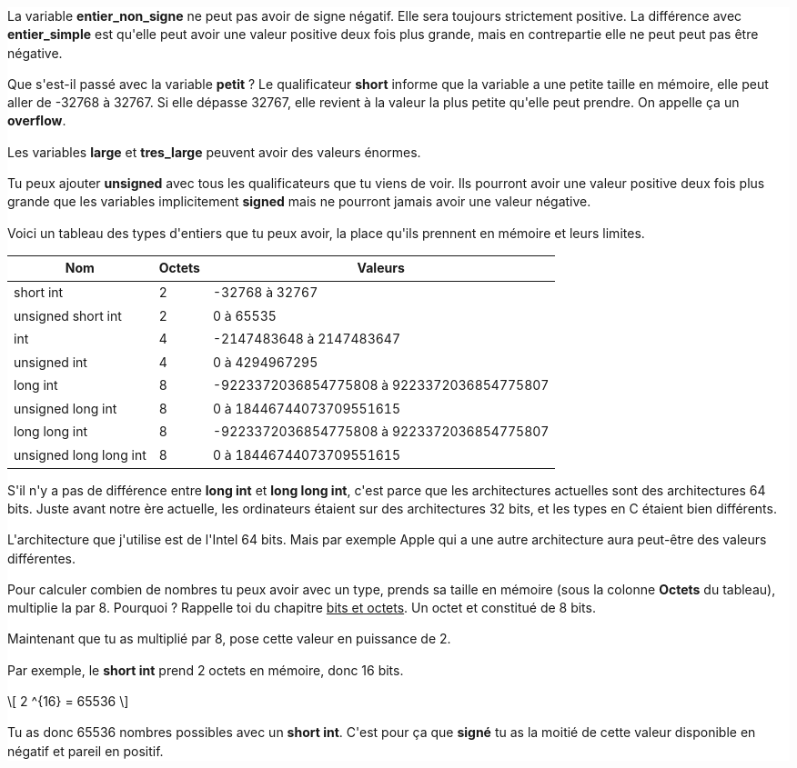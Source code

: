 La variable **entier_non_signe** ne peut pas avoir de signe négatif. Elle sera
toujours strictement positive. La différence avec **entier_simple** est qu'elle
peut avoir une valeur positive deux fois plus grande, mais en contrepartie elle
ne peut peut pas être négative.

Que s'est-il passé avec la variable **petit** ? Le qualificateur **short**
informe que la variable a une petite taille en mémoire, elle peut aller de
-32768 à 32767. Si elle dépasse 32767, elle revient à la valeur la plus petite
qu'elle peut prendre. On appelle ça un **overflow**.

Les variables **large** et **tres_large** peuvent avoir des valeurs énormes.

Tu peux ajouter **unsigned** avec tous les qualificateurs que tu viens de voir.
Ils pourront avoir une valeur positive deux fois plus grande que les variables
implicitement **signed** mais ne pourront jamais avoir une valeur négative.

Voici un tableau des types d'entiers que tu peux avoir, la place qu'ils prennent
en mémoire et leurs limites.

| Nom                       | Octets | Valeurs                                    |
| ------------------------- | ------ | ------------------------                   |
| short int                 | 2      | -32768 à 32767                             |
| unsigned short int        | 2      | 0 à 65535                                  |
| int                       | 4      | -2147483648 à 2147483647                   |
| unsigned int              | 4      | 0 à 4294967295                             |
| long int                  | 8      | -9223372036854775808 à 9223372036854775807 |
| unsigned long int         | 8      | 0 à 18446744073709551615                   |
| long long int             | 8      | -9223372036854775808 à 9223372036854775807 |
| unsigned long long int    | 8      | 0 à 18446744073709551615                   |

S'il n'y a pas de différence entre **long int** et **long long int**, c'est parce
que les architectures actuelles sont des architectures 64 bits. Juste avant
notre ère actuelle, les ordinateurs étaient sur des architectures 32 bits, et
les types en C étaient bien différents.

L'architecture que j'utilise est de l'Intel 64 bits. Mais par exemple Apple qui
a une autre architecture aura peut-être des valeurs différentes.

Pour calculer combien de nombres tu peux avoir avec un type, prends sa taille en
mémoire (sous la colonne **Octets** du tableau), multiplie la par 8. Pourquoi ?
Rappelle toi du chapitre [bits et octets](../preliminaires/bit_byte.html). Un
octet et constitué de 8 bits.

Maintenant que tu as multiplié par 8, pose cette valeur en puissance de 2.

Par exemple, le **short int** prend 2 octets en mémoire, donc 16 bits.

\\[ 2 ^\{16} = 65536 \\]

Tu as donc 65536 nombres possibles avec un **short int**. C'est pour ça que
**signé** tu as la moitié de cette valeur disponible en négatif et pareil en
positif.
